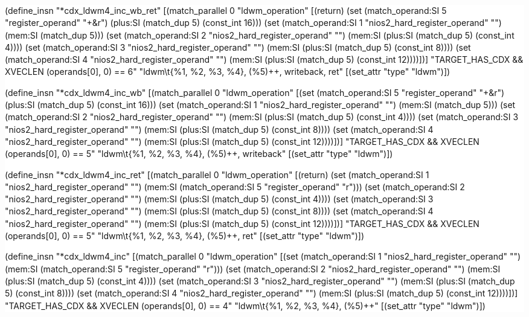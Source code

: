 (define_insn "*cdx_ldwm4_inc_wb_ret"
  [(match_parallel 0 "ldwm_operation"
    [(return)
     (set (match_operand:SI 5 "register_operand" "+&r")
          (plus:SI (match_dup 5) (const_int 16)))
     (set (match_operand:SI 1 "nios2_hard_register_operand" "")
          (mem:SI (match_dup 5)))
     (set (match_operand:SI 2 "nios2_hard_register_operand" "")
          (mem:SI (plus:SI (match_dup 5) (const_int 4))))
     (set (match_operand:SI 3 "nios2_hard_register_operand" "")
          (mem:SI (plus:SI (match_dup 5) (const_int 8))))
     (set (match_operand:SI 4 "nios2_hard_register_operand" "")
          (mem:SI (plus:SI (match_dup 5) (const_int 12))))])]
   "TARGET_HAS_CDX && XVECLEN (operands[0], 0) == 6"
   "ldwm\\t{%1, %2, %3, %4}, (%5)++, writeback, ret"
  [(set_attr "type" "ldwm")])

(define_insn "*cdx_ldwm4_inc_wb"
  [(match_parallel 0 "ldwm_operation"
    [(set (match_operand:SI 5 "register_operand" "+&r")
          (plus:SI (match_dup 5) (const_int 16)))
     (set (match_operand:SI 1 "nios2_hard_register_operand" "")
          (mem:SI (match_dup 5)))
     (set (match_operand:SI 2 "nios2_hard_register_operand" "")
          (mem:SI (plus:SI (match_dup 5) (const_int 4))))
     (set (match_operand:SI 3 "nios2_hard_register_operand" "")
          (mem:SI (plus:SI (match_dup 5) (const_int 8))))
     (set (match_operand:SI 4 "nios2_hard_register_operand" "")
          (mem:SI (plus:SI (match_dup 5) (const_int 12))))])]
   "TARGET_HAS_CDX && XVECLEN (operands[0], 0) == 5"
   "ldwm\\t{%1, %2, %3, %4}, (%5)++, writeback"
  [(set_attr "type" "ldwm")])

(define_insn "*cdx_ldwm4_inc_ret"
  [(match_parallel 0 "ldwm_operation"
    [(return)
     (set (match_operand:SI 1 "nios2_hard_register_operand" "")
          (mem:SI (match_operand:SI 5 "register_operand" "r")))
     (set (match_operand:SI 2 "nios2_hard_register_operand" "")
          (mem:SI (plus:SI (match_dup 5) (const_int 4))))
     (set (match_operand:SI 3 "nios2_hard_register_operand" "")
          (mem:SI (plus:SI (match_dup 5) (const_int 8))))
     (set (match_operand:SI 4 "nios2_hard_register_operand" "")
          (mem:SI (plus:SI (match_dup 5) (const_int 12))))])]
   "TARGET_HAS_CDX && XVECLEN (operands[0], 0) == 5"
   "ldwm\\t{%1, %2, %3, %4}, (%5)++, ret"
  [(set_attr "type" "ldwm")])

(define_insn "*cdx_ldwm4_inc"
  [(match_parallel 0 "ldwm_operation"
    [(set (match_operand:SI 1 "nios2_hard_register_operand" "")
          (mem:SI (match_operand:SI 5 "register_operand" "r")))
     (set (match_operand:SI 2 "nios2_hard_register_operand" "")
          (mem:SI (plus:SI (match_dup 5) (const_int 4))))
     (set (match_operand:SI 3 "nios2_hard_register_operand" "")
          (mem:SI (plus:SI (match_dup 5) (const_int 8))))
     (set (match_operand:SI 4 "nios2_hard_register_operand" "")
          (mem:SI (plus:SI (match_dup 5) (const_int 12))))])]
   "TARGET_HAS_CDX && XVECLEN (operands[0], 0) == 4"
   "ldwm\\t{%1, %2, %3, %4}, (%5)++"
  [(set_attr "type" "ldwm")])
